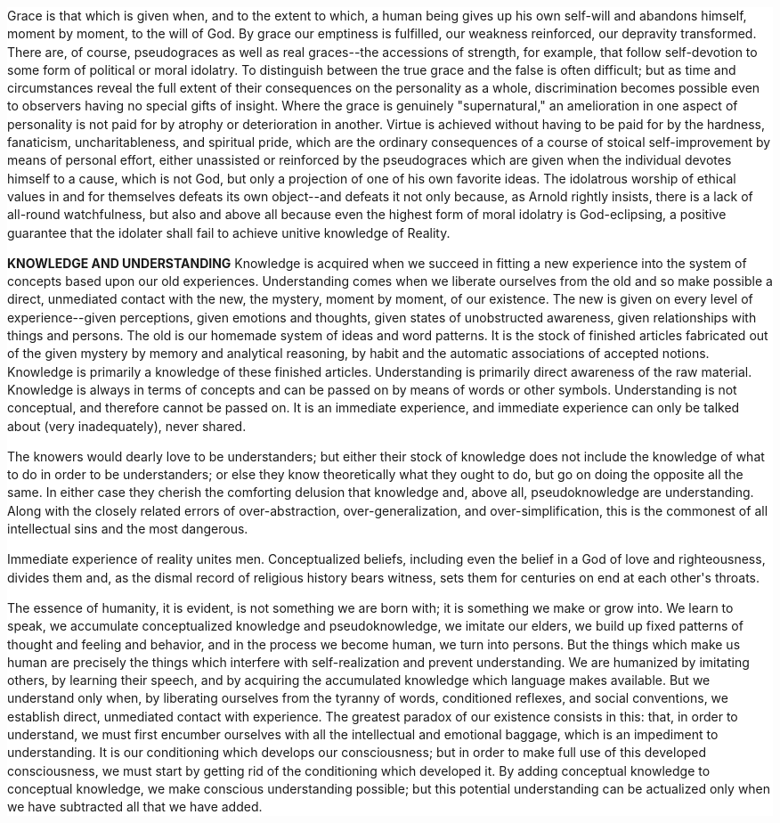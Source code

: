 

Grace is that which is given when, and to the extent to which, a human being gives up his own self-will and abandons himself, moment by moment, to the will of God. By grace our emptiness is fulfilled, our weakness reinforced, our depravity transformed. There are, of course, pseudograces as well as real graces--the accessions of strength, for example, that follow self-devotion to some form of political or moral idolatry. To distinguish between the true grace and the false is often difficult; but as time and circumstances reveal the full extent of their consequences on the personality as a whole, discrimination becomes possible even to observers having no special gifts of insight. Where the grace is genuinely "supernatural," an amelioration in one aspect of personality is not paid for by atrophy or deterioration in another. Virtue is achieved without having to be paid for by the hardness, fanaticism, uncharitableness, and spiritual pride, which are the ordinary consequences of a course of stoical self-improvement by means of personal effort, either unassisted or reinforced by the pseudograces which are given when the individual devotes himself to a cause, which is not God, but only a projection of one of his own favorite ideas. The idolatrous worship of ethical values in and for themselves defeats its own object--and defeats it not only because, as Arnold rightly insists, there is a lack of all-round watchfulness, but also and above all because even the highest form of moral idolatry is God-eclipsing, a positive guarantee that the idolater shall fail to achieve unitive knowledge of Reality.
 
**KNOWLEDGE AND UNDERSTANDING**
Knowledge is acquired when we succeed in fitting a new experience into the system of concepts based upon our old experiences. Understanding comes when we liberate ourselves from the old and so make possible a direct, unmediated contact with the new, the mystery, moment by moment, of our existence. The new is given on every level of experience--given perceptions, given emotions and thoughts, given states of unobstructed awareness, given relationships with things and persons. The old is our homemade system of ideas and word patterns. It is the stock of finished articles fabricated out of the given mystery by memory and analytical reasoning, by habit and the automatic associations of accepted notions. Knowledge is primarily a knowledge of these finished articles. Understanding is primarily direct awareness of the raw material. Knowledge is always in terms of concepts and can be passed on by means of words or other symbols. Understanding is not conceptual, and therefore cannot be passed on. It is an immediate experience, and immediate experience can only be talked about (very inadequately), never shared.
 
The knowers would dearly love to be understanders; but either their stock of knowledge does not include the knowledge of what to do in order to be understanders; or else they know theoretically what they ought to do, but go on doing the opposite all the same. In either case they cherish the comforting delusion that knowledge and, above all, pseudoknowledge are understanding. Along with the closely related errors of over-abstraction, over-generalization, and over-simplification, this is the commonest of all intellectual sins and the most dangerous.
 
Immediate experience of reality unites men. Conceptualized beliefs, including even the belief in a God of love and righteousness, divides them and, as the dismal record of religious history bears witness, sets them for centuries on end at each other's throats.
 
The essence of humanity, it is evident, is not something we are born with; it is something we make or grow into. We learn to speak, we accumulate conceptualized knowledge and pseudoknowledge, we imitate our elders, we build up fixed patterns of thought and feeling and behavior, and in the process we become human, we turn into persons. But the things which make us human are precisely the things which interfere with self-realization and prevent understanding. We are humanized by imitating others, by learning their speech, and by acquiring the accumulated knowledge which language makes available. But we understand only when, by liberating ourselves from the tyranny of words, conditioned reflexes, and social conventions, we establish direct, unmediated contact with experience. The greatest paradox of our existence consists in this: that, in order to understand, we must first encumber ourselves with all the intellectual and emotional baggage, which is an impediment to understanding. It is our conditioning which develops our consciousness; but in order to make full use of this developed consciousness, we must start by getting rid of the conditioning which developed it. By adding conceptual knowledge to conceptual knowledge, we make conscious understanding possible; but this potential understanding can be actualized only when we have subtracted all that we have added.
 